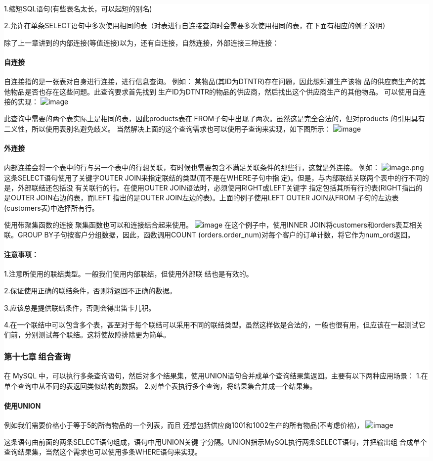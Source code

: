1.缩短SQL语句(有些表名太长，可以起短的别名)

2.允许在单条SELECT语句中多次使用相同的表（对表进行自连接查询时会需要多次使用相同的表，在下面有相应的例子说明）

除了上一章讲到的内部连接(等值连接)以为，还有自连接，自然连接，外部连接三种连接：
#### 自连接
自连接指的是一张表对自身进行连接，进行信息查询。
例如：
某物品(其ID为DTNTR)存在问题，因此想知道生产该物 品的供应商生产的其他物品是否也存在这些问题。此查询要求首先找到 生产ID为DTNTR的物品的供应商，然后找出这个供应商生产的其他物品。
可以使用自连接的实现：
![image](https://upload-images.jianshu.io/upload_images/12609483-e9a01efc5be2b1b0?imageMogr2/auto-orient/strip%7CimageView2/2/w/1240)

此查询中需要的两个表实际上是相同的表，因此products表在
FROM子句中出现了两次。虽然这是完全合法的，但对products 的引用具有二义性，所以使用表别名避免歧义。
当然解决上面的这个查询需求也可以使用子查询来实现，如下图所示：
![image](https://upload-images.jianshu.io/upload_images/12609483-2e06d5c0cc55c67b?imageMogr2/auto-orient/strip%7CimageView2/2/w/1240)

#### 外连接
内部连接会将一个表中的行与另一个表中的行想关联，有时候也需要包含不满足关联条件的那些行，这就是外连接。
例如：
![image.png](https://upload-images.jianshu.io/upload_images/12609483-4af826237ddda349?imageMogr2/auto-orient/strip%7CimageView2/2/w/1240)
这条SELECT语句使用了关键字OUTER JOIN来指定联结的类型(而不是在WHERE子句中指 定)。但是，与内部联结关联两个表中的行不同的是，外部联结还包括没 有关联行的行。在使用OUTER JOIN语法时，必须使用RIGHT或LEFT关键字 指定包括其所有行的表(RIGHT指出的是OUTER JOIN右边的表，而LEFT 指出的是OUTER JOIN左边的表)。上面的例子使用LEFT OUTER JOIN从FROM 子句的左边表(customers表)中选择所有行。

使用带聚集函数的连接
聚集函数也可以和连接结合起来使用。
![image](https://upload-images.jianshu.io/upload_images/12609483-7c3063235346d100?imageMogr2/auto-orient/strip%7CimageView2/2/w/1240)
在这个例子中，使用INNER JOIN将customers和orders表互相关联。GROUP BY子句按客户分组数据，因此，函数调用COUNT (orders.order_num)对每个客户的订单计数，将它作为num_ord返回。

#### 注意事项：
1.注意所使用的联结类型。一般我们使用内部联结，但使用外部联 结也是有效的。

2.保证使用正确的联结条件，否则将返回不正确的数据。

3.应该总是提供联结条件，否则会得出笛卡儿积。

4.在一个联结中可以包含多个表，甚至对于每个联结可以采用不同的联结类型。虽然这样做是合法的，一般也很有用，但应该在一起测试它们前，分别测试每个联结。这将使故障排除更为简单。

### 第十七章 组合查询
在 MySQL 中，可以执行多条查询语句，然后对多个结果集，使用UNION语句合并成单个查询结果集返回。主要有以下两种应用场景：
1.在单个查询中从不同的表返回类似结构的数据。
2.对单个表执行多个查询，将结果集合并成一个结果集。

#### 使用UNION
例如我们需要价格小于等于5的所有物品的一个列表，而且 还想包括供应商1001和1002生产的所有物品(不考虑价格)，
![image](https://upload-images.jianshu.io/upload_images/12609483-c73d7b850397558a?imageMogr2/auto-orient/strip%7CimageView2/2/w/1240)

这条语句由前面的两条SELECT语句组成，语句中用UNION关键
字分隔。UNION指示MySQL执行两条SELECT语句，并把输出组 合成单个查询结果集，当然这个需求也可以使用多条WHERE语句来实现。
